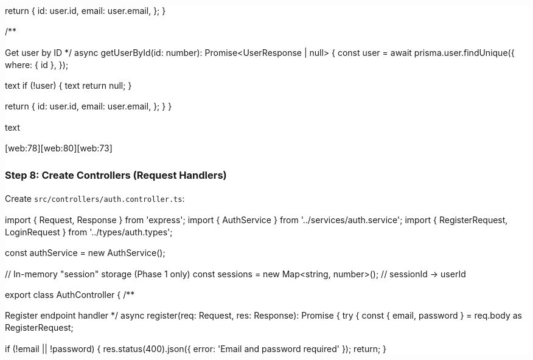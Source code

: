 return {
  id: user.id,
  email: user.email,
};
}

/**

Get user by ID
*/
async getUserById(id: number): Promise<UserResponse | null> {
const user = await prisma.user.findUnique({
where: { id },
});

text
if (!user) {
text
  return null;
}

return {
  id: user.id,
  email: user.email,
};
}
}

text

[web:78][web:80][web:73]

### Step 8: Create Controllers (Request Handlers)

Create `src/controllers/auth.controller.ts`:

import { Request, Response } from 'express';
import { AuthService } from '../services/auth.service';
import { RegisterRequest, LoginRequest } from '../types/auth.types';

const authService = new AuthService();

// In-memory "session" storage (Phase 1 only)
const sessions = new Map<string, number>(); // sessionId -> userId

export class AuthController {
/**

Register endpoint handler
*/
async register(req: Request, res: Response): Promise<void> {
try {
const { email, password } = req.body as RegisterRequest;

if (!email || !password) {
res.status(400).json({ error: 'Email and password required' });
return;
}
